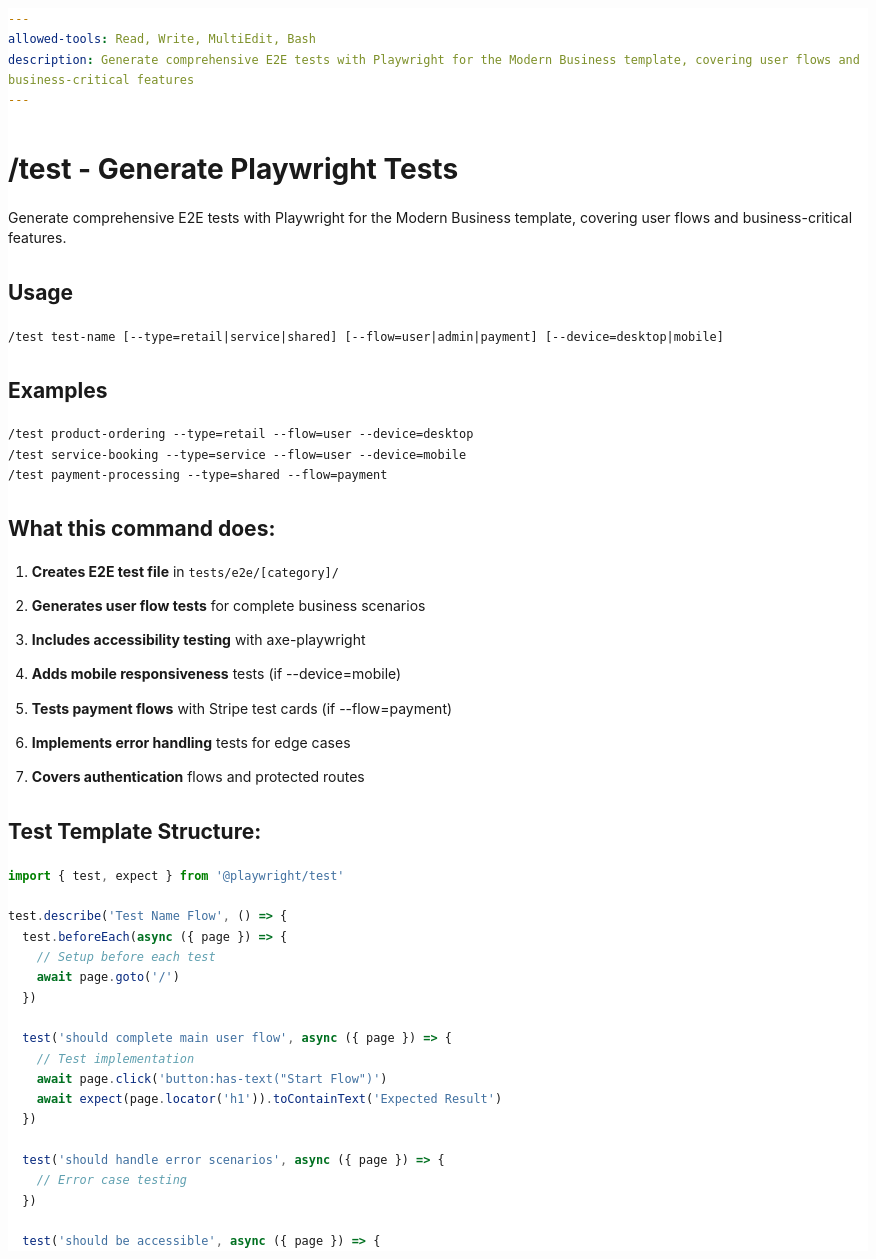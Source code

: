 ```yaml
---
allowed-tools: Read, Write, MultiEdit, Bash
description: Generate comprehensive E2E tests with Playwright for the Modern Business template, covering user flows and business-critical features
---
```


# /test - Generate Playwright Tests

Generate comprehensive E2E tests with Playwright for the Modern Business template, covering user flows and business-critical features.

## Usage

```
/test test-name [--type=retail|service|shared] [--flow=user|admin|payment] [--device=desktop|mobile]
```

## Examples

```
/test product-ordering --type=retail --flow=user --device=desktop
/test service-booking --type=service --flow=user --device=mobile
/test payment-processing --type=shared --flow=payment
```

## What this command does:

1. **Creates E2E test file** in `tests/e2e/[category]/`

2. **Generates user flow tests** for complete business scenarios

3. **Includes accessibility testing** with axe-playwright

4. **Adds mobile responsiveness** tests (if --device=mobile)

5. **Tests payment flows** with Stripe test cards (if --flow=payment)

6. **Implements error handling** tests for edge cases

7. **Covers authentication** flows and protected routes

## Test Template Structure:

```typescript
import { test, expect } from '@playwright/test'

test.describe('Test Name Flow', () => {
  test.beforeEach(async ({ page }) => {
    // Setup before each test
    await page.goto('/')
  })

  test('should complete main user flow', async ({ page }) => {
    // Test implementation
    await page.click('button:has-text("Start Flow")')
    await expect(page.locator('h1')).toContainText('Expected Result')
  })

  test('should handle error scenarios', async ({ page }) => {
    // Error case testing
  })

  test('should be accessible', async ({ page }) => {
```